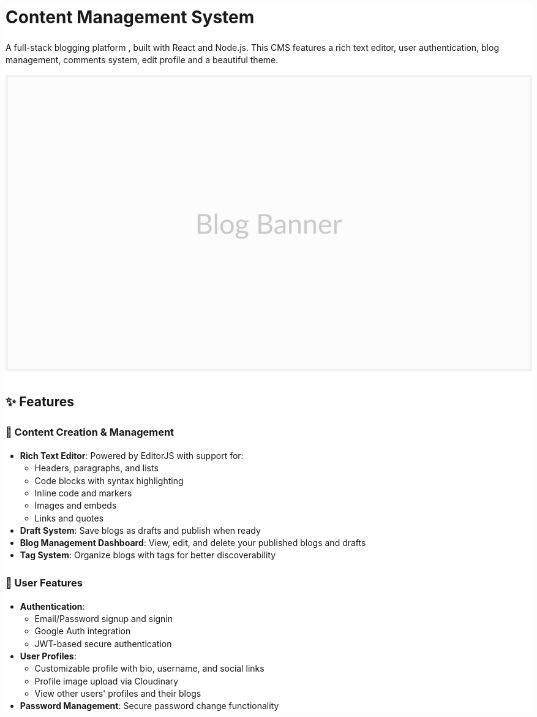 # Content Management System 

A full-stack blogging platform , built with React and Node.js. This CMS features a rich text editor, user authentication, blog management, comments system, edit profile and a beautiful theme.

![Project Banner](./website%20-%20frontend/src/imgs/blog%20banner.png)

## ✨ Features

### 📝 Content Creation & Management
- **Rich Text Editor**: Powered by EditorJS with support for:
  - Headers, paragraphs, and lists
  - Code blocks with syntax highlighting
  - Inline code and markers
  - Images and embeds
  - Links and quotes
- **Draft System**: Save blogs as drafts and publish when ready
- **Blog Management Dashboard**: View, edit, and delete your published blogs and drafts
- **Tag System**: Organize blogs with tags for better discoverability

### 👤 User Features
- **Authentication**: 
  - Email/Password signup and signin
  - Google Auth integration
  - JWT-based secure authentication
- **User Profiles**: 
  - Customizable profile with bio, username, and social links
  - Profile image upload via Cloudinary
  - View other users' profiles and their blogs
- **Password Management**: Secure password change functionality
